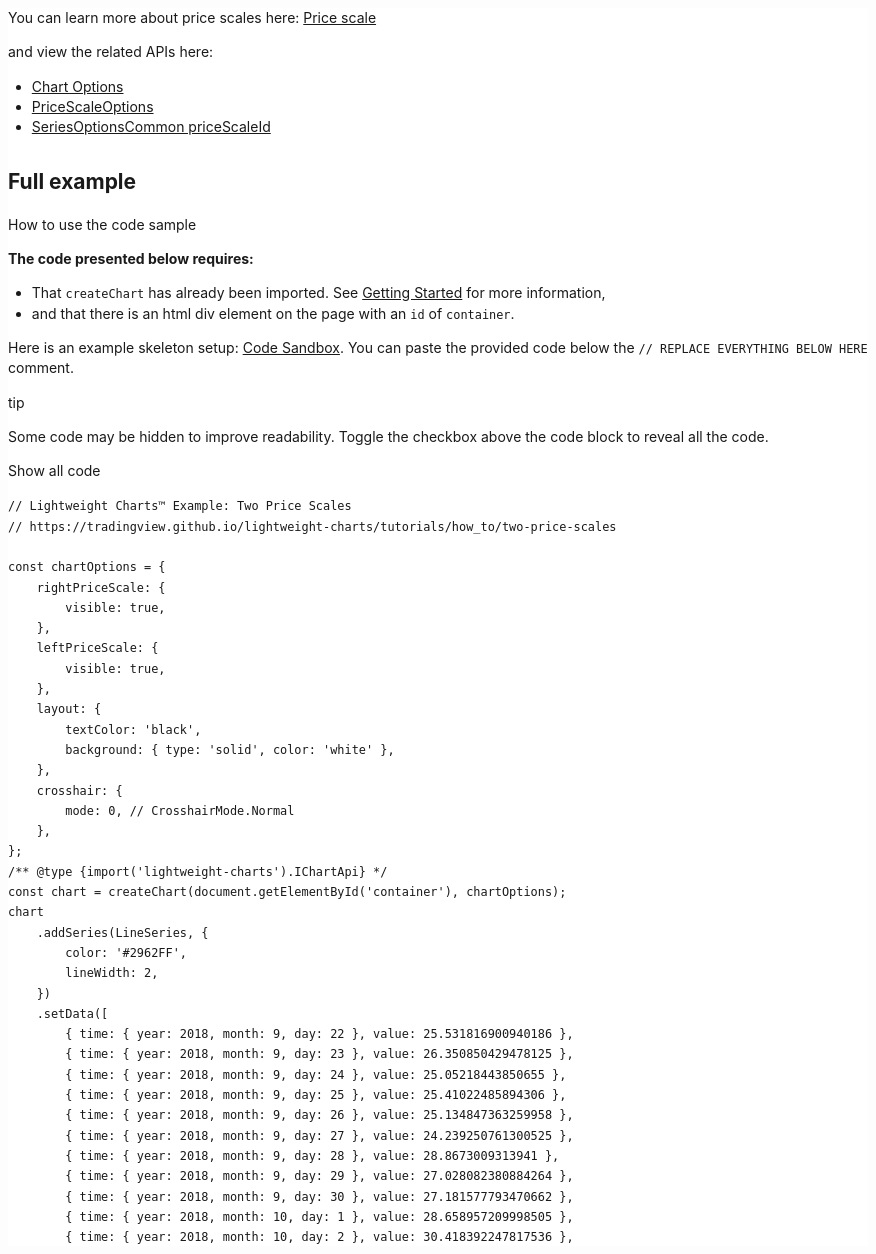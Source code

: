 You can learn more about price scales here: [Price scale](../../docs/price-scale.md)

and view the related APIs here:

  * [Chart Options](../../docs/api/interfaces/ChartOptionsBase.html#leftpricescale)
  * [PriceScaleOptions](../../docs/api/interfaces/PriceScaleOptions.md)
  * [SeriesOptionsCommon priceScaleId](../../docs/api/interfaces/SeriesOptionsCommon.html#pricescaleid)

## Full example[​](two-price-scales.html#full-example "Direct link to Full example")

How to use the code sample

**The code presented below requires:**

  * That `createChart` has already been imported. See [Getting Started](../../docs.html#creating-a-chart) for more information,
  * and that there is an html div element on the page with an `id` of `container`.

Here is an example skeleton setup: [Code Sandbox](https://codesandbox.io/s/lightweight-charts-skeleton-n67pm6). You can paste the provided code below the `// REPLACE EVERYTHING BELOW HERE` comment.

tip

Some code may be hidden to improve readability. Toggle the checkbox above the code block to reveal all the code.

Show all code
    
    
    // Lightweight Charts™ Example: Two Price Scales  
    // https://tradingview.github.io/lightweight-charts/tutorials/how_to/two-price-scales  
      
    const chartOptions = {  
        rightPriceScale: {  
            visible: true,  
        },  
        leftPriceScale: {  
            visible: true,  
        },  
        layout: {  
            textColor: 'black',  
            background: { type: 'solid', color: 'white' },  
        },  
        crosshair: {  
            mode: 0, // CrosshairMode.Normal  
        },  
    };  
    /** @type {import('lightweight-charts').IChartApi} */  
    const chart = createChart(document.getElementById('container'), chartOptions);  
    chart  
        .addSeries(LineSeries, {  
            color: '#2962FF',  
            lineWidth: 2,  
        })  
        .setData([  
            { time: { year: 2018, month: 9, day: 22 }, value: 25.531816900940186 },  
            { time: { year: 2018, month: 9, day: 23 }, value: 26.350850429478125 },  
            { time: { year: 2018, month: 9, day: 24 }, value: 25.05218443850655 },  
            { time: { year: 2018, month: 9, day: 25 }, value: 25.41022485894306 },  
            { time: { year: 2018, month: 9, day: 26 }, value: 25.134847363259958 },  
            { time: { year: 2018, month: 9, day: 27 }, value: 24.239250761300525 },  
            { time: { year: 2018, month: 9, day: 28 }, value: 28.8673009313941 },  
            { time: { year: 2018, month: 9, day: 29 }, value: 27.028082380884264 },  
            { time: { year: 2018, month: 9, day: 30 }, value: 27.181577793470662 },  
            { time: { year: 2018, month: 10, day: 1 }, value: 28.658957209998505 },  
            { time: { year: 2018, month: 10, day: 2 }, value: 30.418392247817536 },  